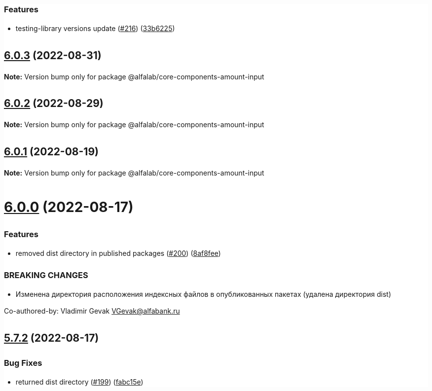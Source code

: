 ### Features

-   testing-library versions update ([#216](https://github.com/core-ds/core-components/issues/216)) ([33b6225](https://github.com/core-ds/core-components/commit/33b62259a1332f535f367502590ea37e7ad051d4))

## [6.0.3](https://github.com/core-ds/core-components/compare/@alfalab/core-components-amount-input@6.0.2...@alfalab/core-components-amount-input@6.0.3) (2022-08-31)

**Note:** Version bump only for package @alfalab/core-components-amount-input

## [6.0.2](https://github.com/core-ds/core-components/compare/@alfalab/core-components-amount-input@6.0.1...@alfalab/core-components-amount-input@6.0.2) (2022-08-29)

**Note:** Version bump only for package @alfalab/core-components-amount-input

## [6.0.1](https://github.com/core-ds/core-components/compare/@alfalab/core-components-amount-input@6.0.0...@alfalab/core-components-amount-input@6.0.1) (2022-08-19)

**Note:** Version bump only for package @alfalab/core-components-amount-input

# [6.0.0](https://github.com/core-ds/core-components/compare/@alfalab/core-components-amount-input@5.7.2...@alfalab/core-components-amount-input@6.0.0) (2022-08-17)

### Features

-   removed dist directory in published packages ([#200](https://github.com/core-ds/core-components/issues/200)) ([8af8fee](https://github.com/core-ds/core-components/commit/8af8fee53ca0bd19fa2d1ca1422e0df23096e2c8))

### BREAKING CHANGES

-   Изменена директория расположения индексных файлов в опубликованных пакетах (удалена
    директория dist)

Co-authored-by: Vladimir Gevak <VGevak@alfabank.ru>

## [5.7.2](https://github.com/core-ds/core-components/compare/@alfalab/core-components-amount-input@5.7.1...@alfalab/core-components-amount-input@5.7.2) (2022-08-17)

### Bug Fixes

-   returned dist directory ([#199](https://github.com/core-ds/core-components/issues/199)) ([fabc15e](https://github.com/core-ds/core-components/commit/fabc15effa1457ca65ec7238206f1b1fc2a2a613))
